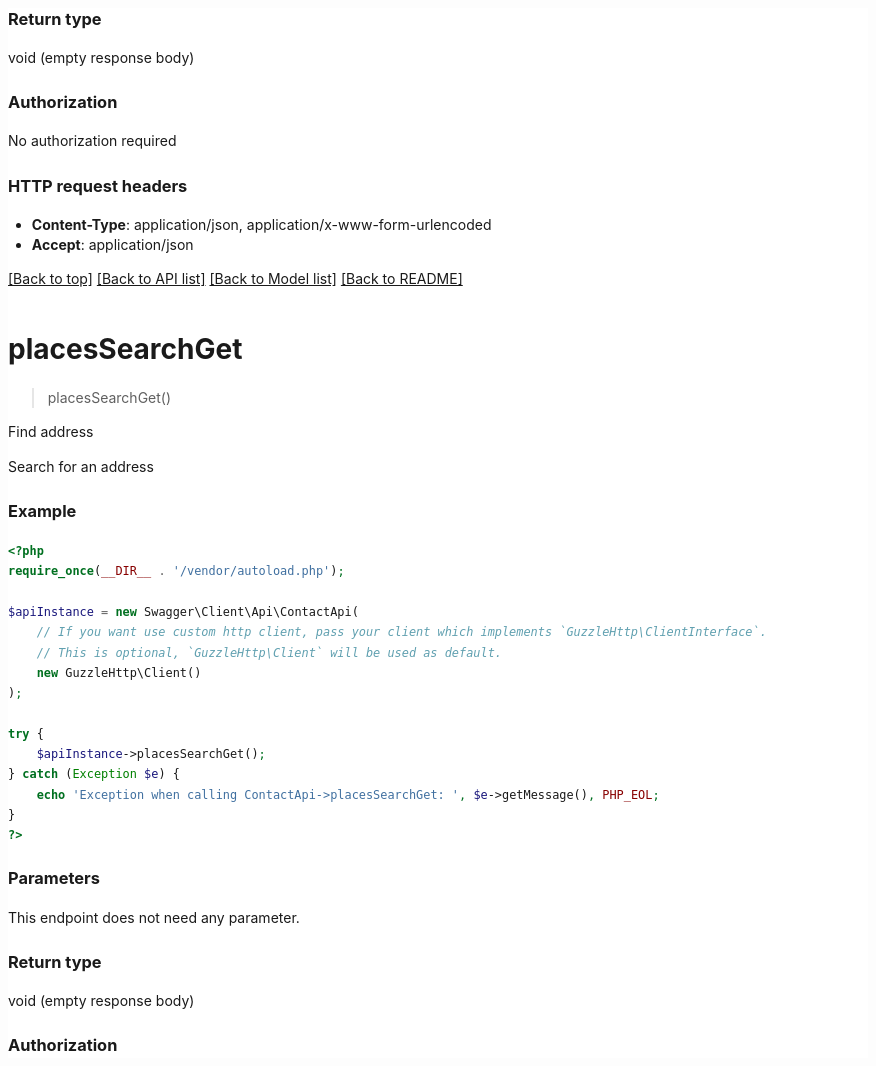 ### Return type

void (empty response body)

### Authorization

No authorization required

### HTTP request headers

 - **Content-Type**: application/json, application/x-www-form-urlencoded
 - **Accept**: application/json

[[Back to top]](#) [[Back to API list]](../../README.md#documentation-for-api-endpoints) [[Back to Model list]](../../README.md#documentation-for-models) [[Back to README]](../../README.md)

# **placesSearchGet**
> placesSearchGet()

Find address

Search for an address

### Example
```php
<?php
require_once(__DIR__ . '/vendor/autoload.php');

$apiInstance = new Swagger\Client\Api\ContactApi(
    // If you want use custom http client, pass your client which implements `GuzzleHttp\ClientInterface`.
    // This is optional, `GuzzleHttp\Client` will be used as default.
    new GuzzleHttp\Client()
);

try {
    $apiInstance->placesSearchGet();
} catch (Exception $e) {
    echo 'Exception when calling ContactApi->placesSearchGet: ', $e->getMessage(), PHP_EOL;
}
?>
```

### Parameters
This endpoint does not need any parameter.

### Return type

void (empty response body)

### Authorization
